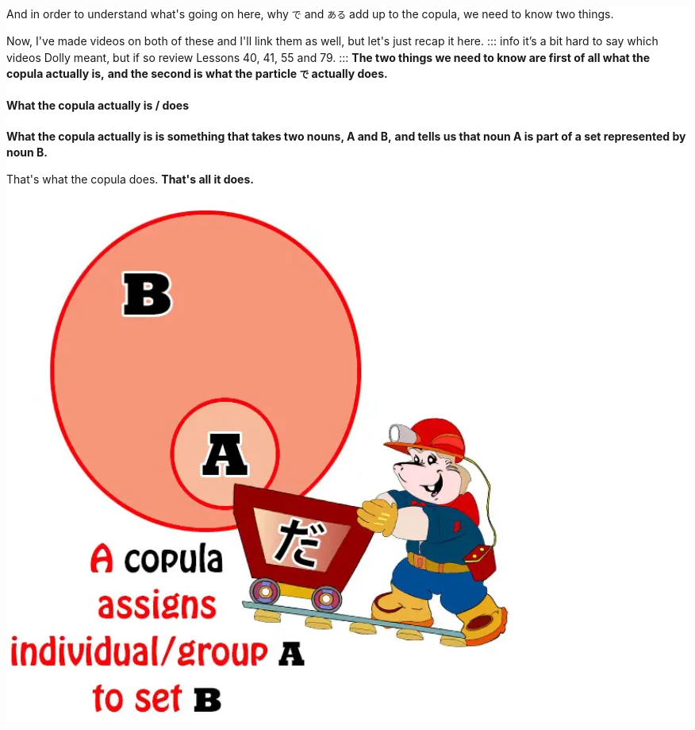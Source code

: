 And in order to understand what's going on here,
why <code>で</code> and <code>ある</code> add up to the copula, we need to know two things.

Now, I've made videos on both of these and I'll link them as well,
but let's just recap it here.
::: info
it’s a bit hard to say which videos Dolly meant, but if so review Lessons 40, 41, 55 and 79.
:::
**The two things we need to know are first of all what the copula actually is,**
**and the second is what the particle <code>で</code> actually does.**

#### What the copula actually is / does

**What the copula actually is is something that takes two nouns, A and B,**
**and tells us that noun A is part of a set represented by noun B.**

That's what the copula does. **That's all it does.**

![](media/image184.webp)
